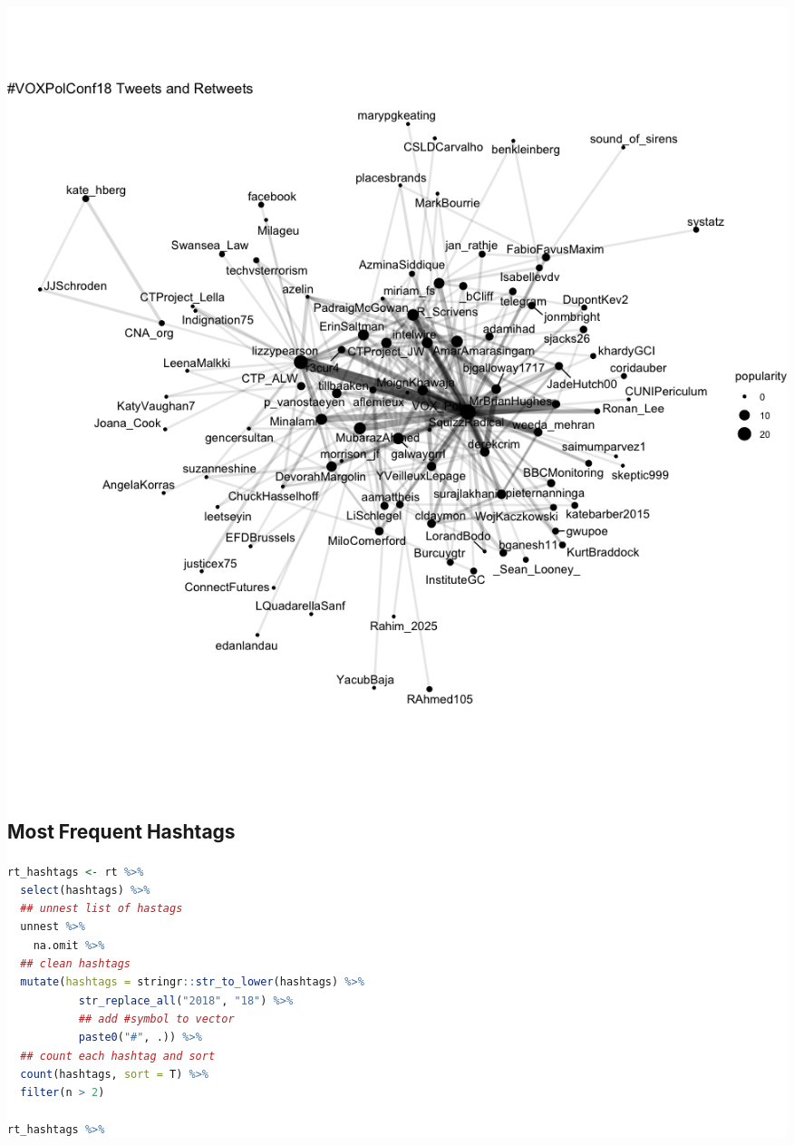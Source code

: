 ![](scrape_tweets_files/figure-markdown_github/unnamed-chunk-5-1.png)

Most Frequent Hashtags
----------------------

``` r
rt_hashtags <- rt %>% 
  select(hashtags) %>% 
  ## unnest list of hastags
  unnest %>% 
    na.omit %>% 
  ## clean hashtags
  mutate(hashtags = stringr::str_to_lower(hashtags) %>% 
           str_replace_all("2018", "18") %>% 
           ## add #symbol to vector
           paste0("#", .)) %>% 
  ## count each hashtag and sort
  count(hashtags, sort = T) %>% 
  filter(n > 2)

rt_hashtags %>% 
```